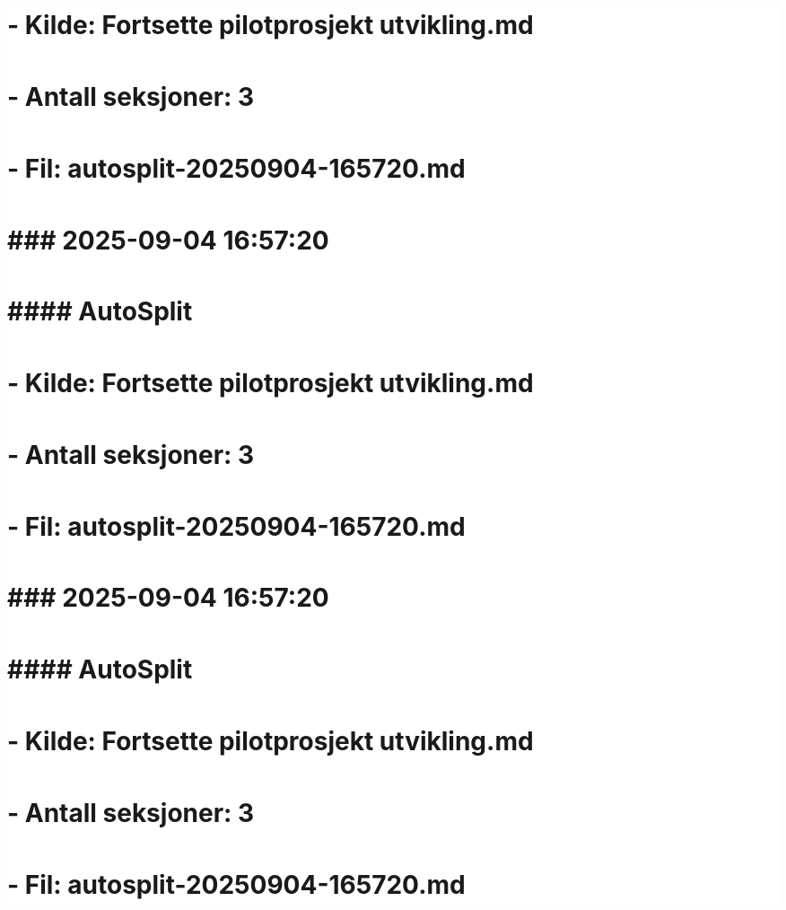 # \- Kilde: Fortsette pilotprosjekt utvikling.md

# \- Antall seksjoner: 3

# \- Fil: autosplit-20250904-165720.md

#

#

#

#

# \### 2025-09-04 16:57:20

# \#### AutoSplit

# \- Kilde: Fortsette pilotprosjekt utvikling.md

# \- Antall seksjoner: 3

# \- Fil: autosplit-20250904-165720.md

#

#

#

#

# \### 2025-09-04 16:57:20

# \#### AutoSplit

# \- Kilde: Fortsette pilotprosjekt utvikling.md

# \- Antall seksjoner: 3

# \- Fil: autosplit-20250904-165720.md
